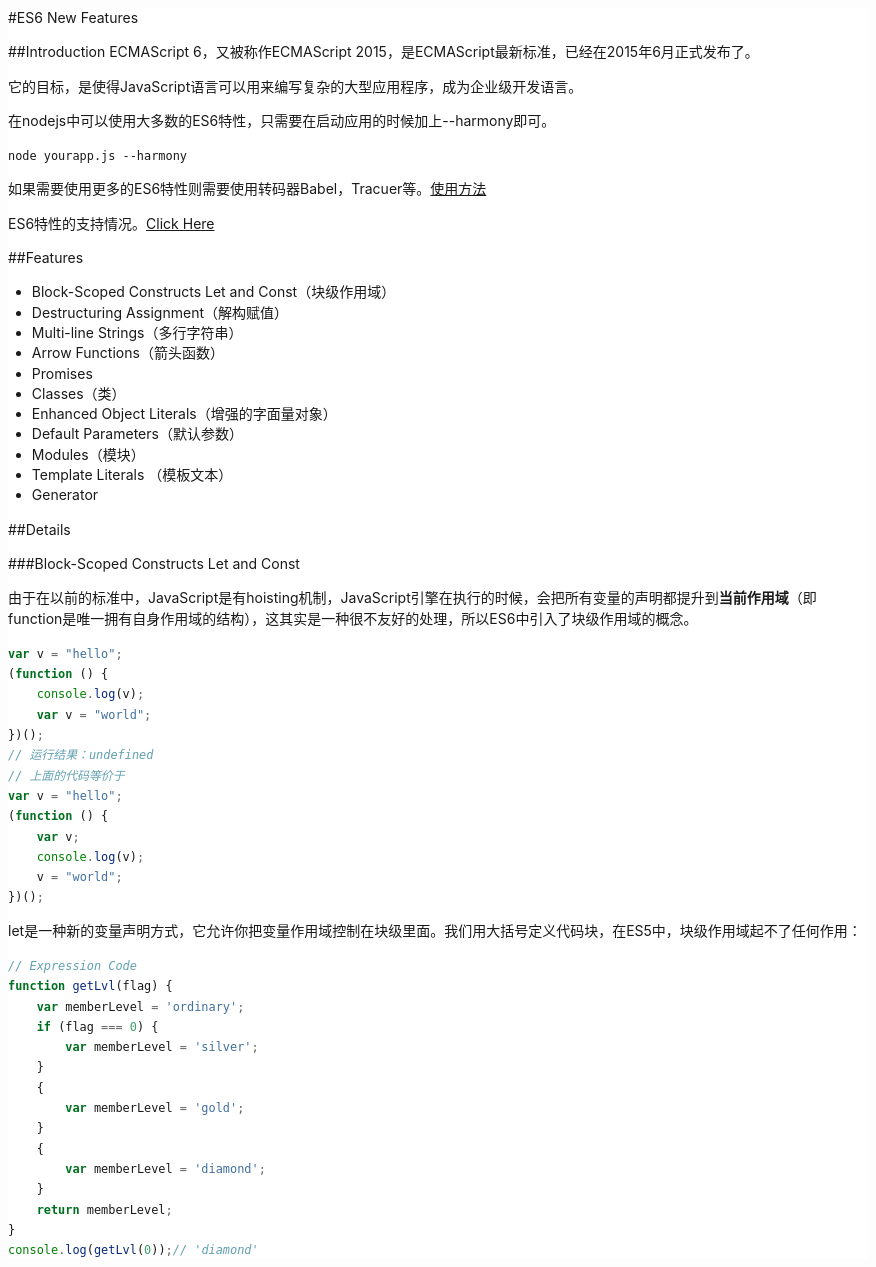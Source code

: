 #ES6 New Features

##Introduction
ECMAScript 6，又被称作ECMAScript 2015，是ECMAScript最新标准，已经在2015年6月正式发布了。

它的目标，是使得JavaScript语言可以用来编写复杂的大型应用程序，成为企业级开发语言。

在nodejs中可以使用大多数的ES6特性，只需要在启动应用的时候加上--harmony即可。
```shell
node yourapp.js --harmony
```
如果需要使用更多的ES6特性则需要使用转码器Babel，Tracuer等。[使用方法](http://es6.ruanyifeng.com/#docs/intro#Babel转码器)

ES6特性的支持情况。[Click Here](http://kangax.github.io/es5-compat-table/es6/)

##Features

- Block-Scoped Constructs Let and Const（块级作用域）
- Destructuring Assignment（解构赋值）
- Multi-line Strings（多行字符串）
- Arrow Functions（箭头函数）
- Promises
- Classes（类）
- Enhanced Object Literals（增强的字面量对象）
- Default Parameters（默认参数）
- Modules（模块）
- Template Literals （模板文本）
- Generator

##Details

###Block-Scoped Constructs Let and Const

由于在以前的标准中，JavaScript是有hoisting机制，JavaScript引擎在执行的时候，会把所有变量的声明都提升到**当前作用域**（即function是唯一拥有自身作用域的结构），这其实是一种很不友好的处理，所以ES6中引入了块级作用域的概念。

```JavaScript
var v = "hello";
(function () {
    console.log(v);
    var v = "world";
})();
// 运行结果：undefined
// 上面的代码等价于
var v = "hello";
(function () {
    var v;
    console.log(v);
    v = "world";
})();
```
let是一种新的变量声明方式，它允许你把变量作用域控制在块级里面。我们用大括号定义代码块，在ES5中，块级作用域起不了任何作用：

```JavaScript
// Expression Code
function getLvl(flag) {
    var memberLevel = 'ordinary';
    if (flag === 0) {
        var memberLevel = 'silver';
    }
    {
        var memberLevel = 'gold';
    }
    {
        var memberLevel = 'diamond';
    }
    return memberLevel;
}
console.log(getLvl(0));// 'diamond'
```